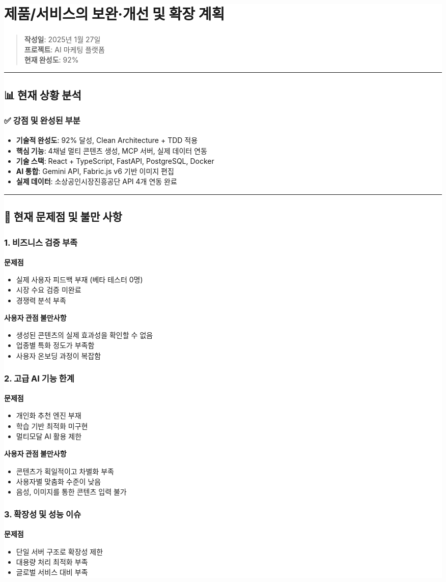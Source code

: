 # 제품/서비스의 보완·개선 및 확장 계획

> **작성일**: 2025년 1월 27일  
> **프로젝트**: AI 마케팅 플랫폼  
> **현재 완성도**: 92%  

---

## 📊 현재 상황 분석

### ✅ 강점 및 완성된 부분
- **기술적 완성도**: 92% 달성, Clean Architecture + TDD 적용
- **핵심 기능**: 4채널 멀티 콘텐츠 생성, MCP 서버, 실제 데이터 연동
- **기술 스택**: React + TypeScript, FastAPI, PostgreSQL, Docker
- **AI 통합**: Gemini API, Fabric.js v6 기반 이미지 편집
- **실제 데이터**: 소상공인시장진흥공단 API 4개 연동 완료

---

## 🚨 현재 문제점 및 불만 사항

### 1. 비즈니스 검증 부족
**문제점**
- 실제 사용자 피드백 부재 (베타 테스터 0명)
- 시장 수요 검증 미완료
- 경쟁력 분석 부족

**사용자 관점 불만사항**
- 생성된 콘텐츠의 실제 효과성을 확인할 수 없음
- 업종별 특화 정도가 부족함
- 사용자 온보딩 과정이 복잡함

### 2. 고급 AI 기능 한계
**문제점**
- 개인화 추천 엔진 부재
- 학습 기반 최적화 미구현
- 멀티모달 AI 활용 제한

**사용자 관점 불만사항**
- 콘텐츠가 획일적이고 차별화 부족
- 사용자별 맞춤화 수준이 낮음
- 음성, 이미지를 통한 콘텐츠 입력 불가

### 3. 확장성 및 성능 이슈
**문제점**
- 단일 서버 구조로 확장성 제한
- 대용량 처리 최적화 부족
- 글로벌 서비스 대비 부족
